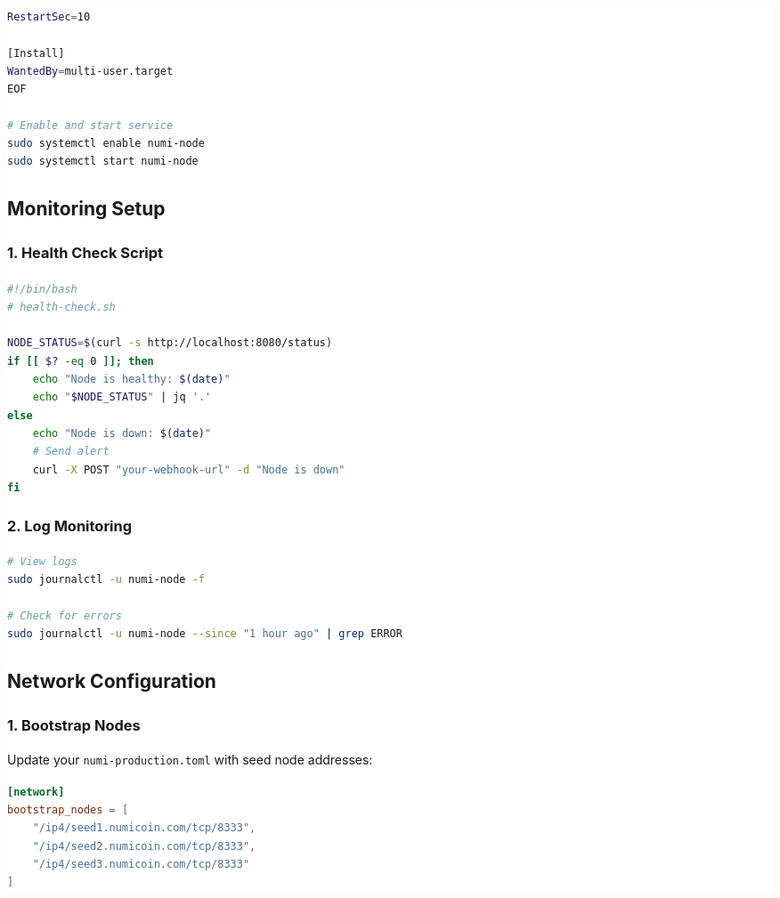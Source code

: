 ```bash
RestartSec=10

[Install]
WantedBy=multi-user.target
EOF

# Enable and start service
sudo systemctl enable numi-node
sudo systemctl start numi-node
```

## Monitoring Setup

### 1. Health Check Script
```bash
#!/bin/bash
# health-check.sh

NODE_STATUS=$(curl -s http://localhost:8080/status)
if [[ $? -eq 0 ]]; then
    echo "Node is healthy: $(date)"
    echo "$NODE_STATUS" | jq '.'
else
    echo "Node is down: $(date)"
    # Send alert
    curl -X POST "your-webhook-url" -d "Node is down"
fi
```

### 2. Log Monitoring
```bash
# View logs
sudo journalctl -u numi-node -f

# Check for errors
sudo journalctl -u numi-node --since "1 hour ago" | grep ERROR
```

## Network Configuration

### 1. Bootstrap Nodes
Update your `numi-production.toml` with seed node addresses:
```toml
[network]
bootstrap_nodes = [
    "/ip4/seed1.numicoin.com/tcp/8333",
    "/ip4/seed2.numicoin.com/tcp/8333",
    "/ip4/seed3.numicoin.com/tcp/8333"
]
```
